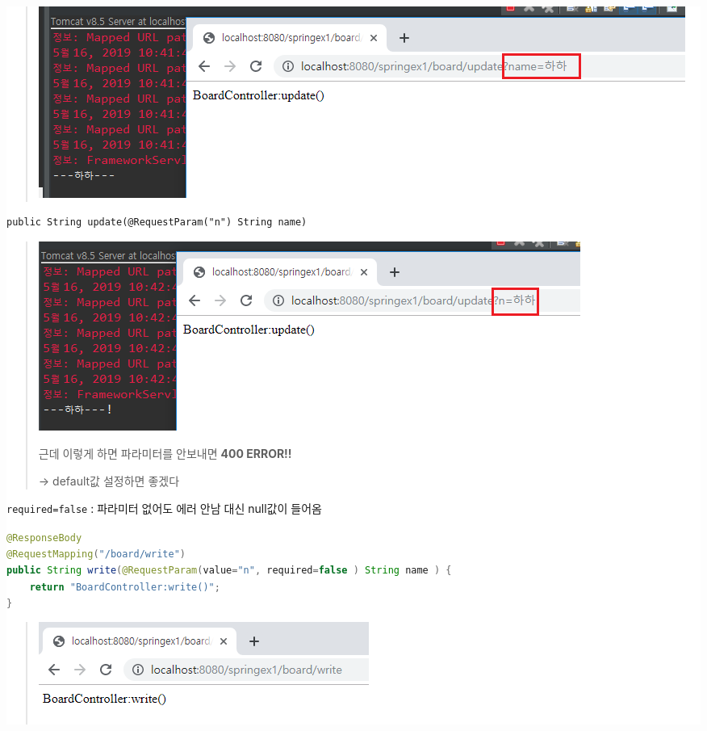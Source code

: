 > ![1557970919554](assets/1557970919554.png)

`public String update(@RequestParam("n") String name) `

> ![1557970990183](assets/1557970990183.png)
>
> 근데 이렇게 하면 파라미터를 안보내면 **400 ERROR!!**
>
> -> default값 설정하면 좋겠다



`required=false` : 파라미터 없어도 에러 안남 대신 null값이 들어옴

```java
@ResponseBody
@RequestMapping("/board/write")
public String write(@RequestParam(value="n", required=false ) String name ) {
    return "BoardController:write()";
}
```

> ![1557971212649](assets/1557971212649.png)
